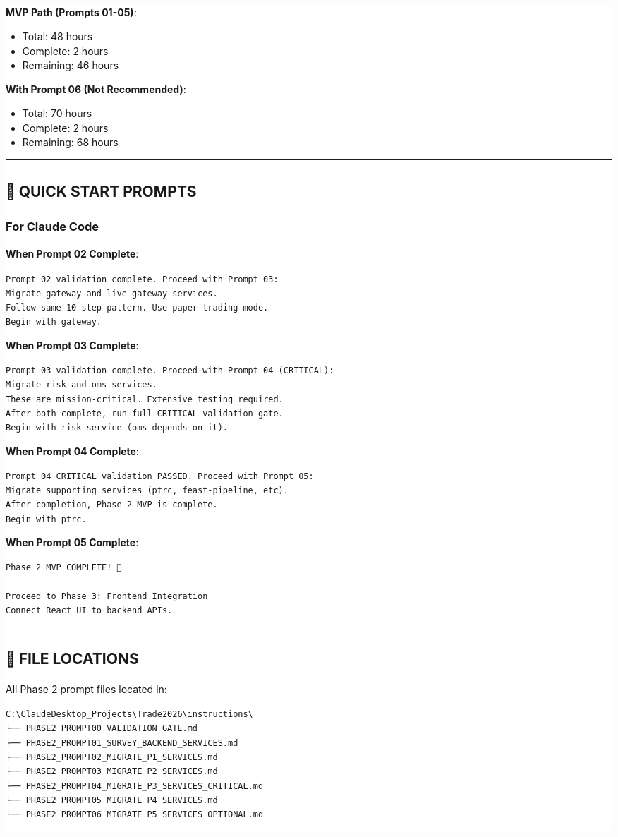 **MVP Path (Prompts 01-05)**:
- Total: 48 hours
- Complete: 2 hours
- Remaining: 46 hours

**With Prompt 06 (Not Recommended)**:
- Total: 70 hours
- Complete: 2 hours
- Remaining: 68 hours

---

## 🚀 QUICK START PROMPTS

### For Claude Code

**When Prompt 02 Complete**:
```
Prompt 02 validation complete. Proceed with Prompt 03:
Migrate gateway and live-gateway services.
Follow same 10-step pattern. Use paper trading mode.
Begin with gateway.
```

**When Prompt 03 Complete**:
```
Prompt 03 validation complete. Proceed with Prompt 04 (CRITICAL):
Migrate risk and oms services.
These are mission-critical. Extensive testing required.
After both complete, run full CRITICAL validation gate.
Begin with risk service (oms depends on it).
```

**When Prompt 04 Complete**:
```
Prompt 04 CRITICAL validation PASSED. Proceed with Prompt 05:
Migrate supporting services (ptrc, feast-pipeline, etc).
After completion, Phase 2 MVP is complete.
Begin with ptrc.
```

**When Prompt 05 Complete**:
```
Phase 2 MVP COMPLETE! 🎉

Proceed to Phase 3: Frontend Integration
Connect React UI to backend APIs.
```

---

## 📁 FILE LOCATIONS

All Phase 2 prompt files located in:
```
C:\ClaudeDesktop_Projects\Trade2026\instructions\
├── PHASE2_PROMPT00_VALIDATION_GATE.md
├── PHASE2_PROMPT01_SURVEY_BACKEND_SERVICES.md
├── PHASE2_PROMPT02_MIGRATE_P1_SERVICES.md
├── PHASE2_PROMPT03_MIGRATE_P2_SERVICES.md
├── PHASE2_PROMPT04_MIGRATE_P3_SERVICES_CRITICAL.md
├── PHASE2_PROMPT05_MIGRATE_P4_SERVICES.md
└── PHASE2_PROMPT06_MIGRATE_P5_SERVICES_OPTIONAL.md
```

---